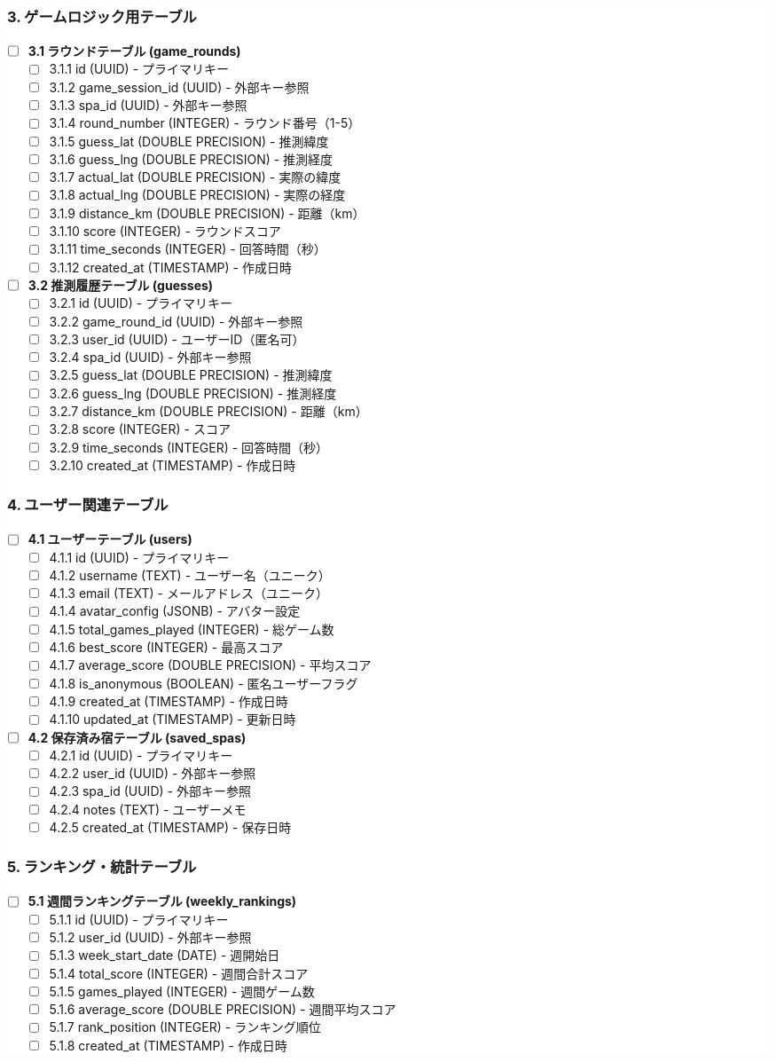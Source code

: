 ### 3. ゲームロジック用テーブル
- [ ] **3.1 ラウンドテーブル (game_rounds)**
  - [ ] 3.1.1 id (UUID) - プライマリキー
  - [ ] 3.1.2 game_session_id (UUID) - 外部キー参照
  - [ ] 3.1.3 spa_id (UUID) - 外部キー参照
  - [ ] 3.1.4 round_number (INTEGER) - ラウンド番号（1-5）
  - [ ] 3.1.5 guess_lat (DOUBLE PRECISION) - 推測緯度
  - [ ] 3.1.6 guess_lng (DOUBLE PRECISION) - 推測経度
  - [ ] 3.1.7 actual_lat (DOUBLE PRECISION) - 実際の緯度
  - [ ] 3.1.8 actual_lng (DOUBLE PRECISION) - 実際の経度
  - [ ] 3.1.9 distance_km (DOUBLE PRECISION) - 距離（km）
  - [ ] 3.1.10 score (INTEGER) - ラウンドスコア
  - [ ] 3.1.11 time_seconds (INTEGER) - 回答時間（秒）
  - [ ] 3.1.12 created_at (TIMESTAMP) - 作成日時

- [ ] **3.2 推測履歴テーブル (guesses)**
  - [ ] 3.2.1 id (UUID) - プライマリキー
  - [ ] 3.2.2 game_round_id (UUID) - 外部キー参照
  - [ ] 3.2.3 user_id (UUID) - ユーザーID（匿名可）
  - [ ] 3.2.4 spa_id (UUID) - 外部キー参照
  - [ ] 3.2.5 guess_lat (DOUBLE PRECISION) - 推測緯度
  - [ ] 3.2.6 guess_lng (DOUBLE PRECISION) - 推測経度
  - [ ] 3.2.7 distance_km (DOUBLE PRECISION) - 距離（km）
  - [ ] 3.2.8 score (INTEGER) - スコア
  - [ ] 3.2.9 time_seconds (INTEGER) - 回答時間（秒）
  - [ ] 3.2.10 created_at (TIMESTAMP) - 作成日時

### 4. ユーザー関連テーブル
- [ ] **4.1 ユーザーテーブル (users)**
  - [ ] 4.1.1 id (UUID) - プライマリキー
  - [ ] 4.1.2 username (TEXT) - ユーザー名（ユニーク）
  - [ ] 4.1.3 email (TEXT) - メールアドレス（ユニーク）
  - [ ] 4.1.4 avatar_config (JSONB) - アバター設定
  - [ ] 4.1.5 total_games_played (INTEGER) - 総ゲーム数
  - [ ] 4.1.6 best_score (INTEGER) - 最高スコア
  - [ ] 4.1.7 average_score (DOUBLE PRECISION) - 平均スコア
  - [ ] 4.1.8 is_anonymous (BOOLEAN) - 匿名ユーザーフラグ
  - [ ] 4.1.9 created_at (TIMESTAMP) - 作成日時
  - [ ] 4.1.10 updated_at (TIMESTAMP) - 更新日時

- [ ] **4.2 保存済み宿テーブル (saved_spas)**
  - [ ] 4.2.1 id (UUID) - プライマリキー
  - [ ] 4.2.2 user_id (UUID) - 外部キー参照
  - [ ] 4.2.3 spa_id (UUID) - 外部キー参照
  - [ ] 4.2.4 notes (TEXT) - ユーザーメモ
  - [ ] 4.2.5 created_at (TIMESTAMP) - 保存日時

### 5. ランキング・統計テーブル
- [ ] **5.1 週間ランキングテーブル (weekly_rankings)**
  - [ ] 5.1.1 id (UUID) - プライマリキー
  - [ ] 5.1.2 user_id (UUID) - 外部キー参照
  - [ ] 5.1.3 week_start_date (DATE) - 週開始日
  - [ ] 5.1.4 total_score (INTEGER) - 週間合計スコア
  - [ ] 5.1.5 games_played (INTEGER) - 週間ゲーム数
  - [ ] 5.1.6 average_score (DOUBLE PRECISION) - 週間平均スコア
  - [ ] 5.1.7 rank_position (INTEGER) - ランキング順位
  - [ ] 5.1.8 created_at (TIMESTAMP) - 作成日時
